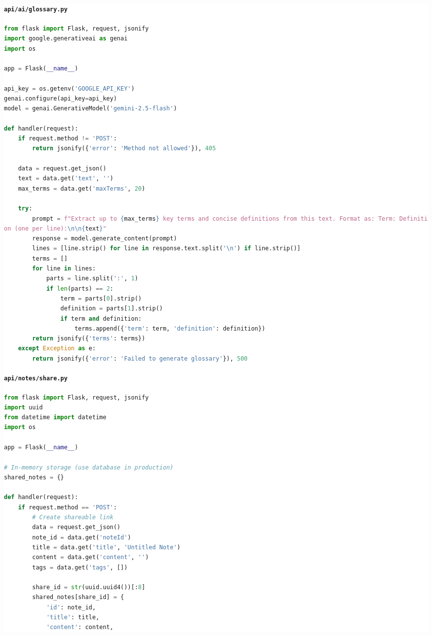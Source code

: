 #### `api/ai/glossary.py`
```python
from flask import Flask, request, jsonify
import google.generativeai as genai
import os

app = Flask(__name__)

api_key = os.getenv('GOOGLE_API_KEY')
genai.configure(api_key=api_key)
model = genai.GenerativeModel('gemini-2.5-flash')

def handler(request):
    if request.method != 'POST':
        return jsonify({'error': 'Method not allowed'}), 405
    
    data = request.get_json()
    text = data.get('text', '')
    max_terms = data.get('maxTerms', 20)
    
    try:
        prompt = f"Extract up to {max_terms} key terms and concise definitions from this text. Format as: Term: Definition (one per line):\n\n{text}"
        response = model.generate_content(prompt)
        lines = [line.strip() for line in response.text.split('\n') if line.strip()]
        terms = []
        for line in lines:
            parts = line.split(':', 1)
            if len(parts) == 2:
                term = parts[0].strip()
                definition = parts[1].strip()
                if term and definition:
                    terms.append({'term': term, 'definition': definition})
        return jsonify({'terms': terms})
    except Exception as e:
        return jsonify({'error': 'Failed to generate glossary'}), 500
```

#### `api/notes/share.py`
```python
from flask import Flask, request, jsonify
import uuid
from datetime import datetime
import os

app = Flask(__name__)

# In-memory storage (use database in production)
shared_notes = {}

def handler(request):
    if request.method == 'POST':
        # Create shareable link
        data = request.get_json()
        note_id = data.get('noteId')
        title = data.get('title', 'Untitled Note')
        content = data.get('content', '')
        tags = data.get('tags', [])
        
        share_id = str(uuid.uuid4())[:8]
        shared_notes[share_id] = {
            'id': note_id,
            'title': title,
            'content': content,
```
